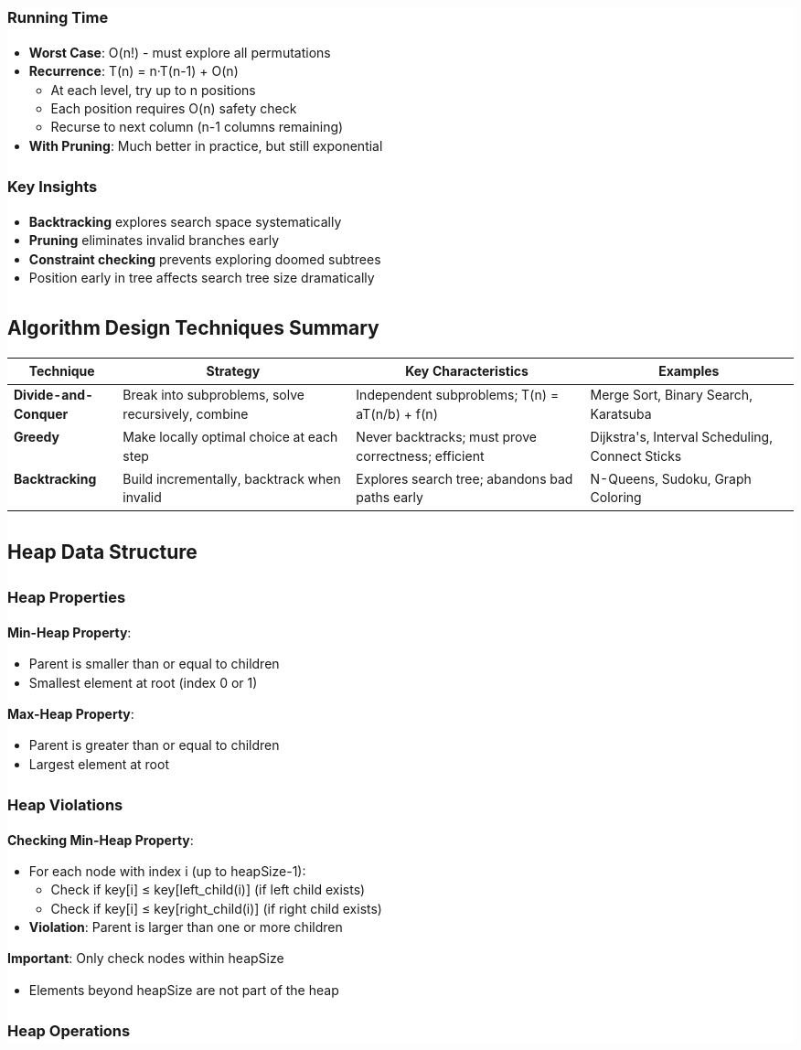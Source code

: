 ### Running Time

- **Worst Case**: O(n!) - must explore all permutations
- **Recurrence**: T(n) = n·T(n-1) + O(n)
  - At each level, try up to n positions
  - Each position requires O(n) safety check
  - Recurse to next column (n-1 columns remaining)
- **With Pruning**: Much better in practice, but still exponential

### Key Insights

- **Backtracking** explores search space systematically
- **Pruning** eliminates invalid branches early
- **Constraint checking** prevents exploring doomed subtrees
- Position early in tree affects search tree size dramatically

## Algorithm Design Techniques Summary

| Technique              | Strategy                                           | Key Characteristics                                 | Examples                                        |
| ---------------------- | -------------------------------------------------- | --------------------------------------------------- | ----------------------------------------------- |
| **Divide-and-Conquer** | Break into subproblems, solve recursively, combine | Independent subproblems; T(n) = aT(n/b) + f(n)      | Merge Sort, Binary Search, Karatsuba            |
| **Greedy**             | Make locally optimal choice at each step           | Never backtracks; must prove correctness; efficient | Dijkstra's, Interval Scheduling, Connect Sticks |
| **Backtracking**       | Build incrementally, backtrack when invalid        | Explores search tree; abandons bad paths early      | N-Queens, Sudoku, Graph Coloring                |

## Heap Data Structure

### Heap Properties

**Min-Heap Property**:

- Parent is smaller than or equal to children
- Smallest element at root (index 0 or 1)

**Max-Heap Property**:

- Parent is greater than or equal to children
- Largest element at root

### Heap Violations

**Checking Min-Heap Property**:

- For each node with index i (up to heapSize-1):
  - Check if key[i] ≤ key[left_child(i)] (if left child exists)
  - Check if key[i] ≤ key[right_child(i)] (if right child exists)
- **Violation**: Parent is larger than one or more children

**Important**: Only check nodes within heapSize

- Elements beyond heapSize are not part of the heap

### Heap Operations
